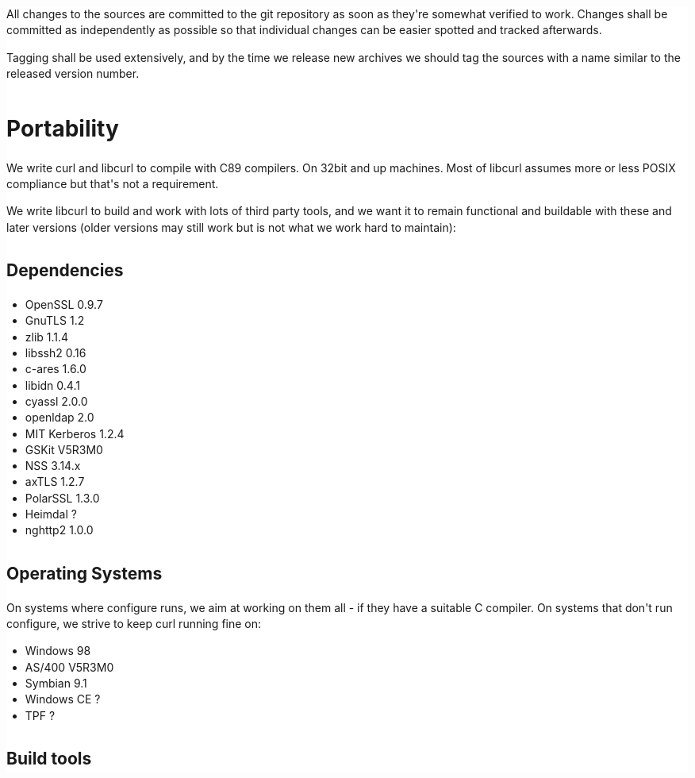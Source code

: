  All changes to the sources are committed to the git repository as soon as
 they're somewhat verified to work. Changes shall be committed as independently
 as possible so that individual changes can be easier spotted and tracked
 afterwards.

 Tagging shall be used extensively, and by the time we release new archives we
 should tag the sources with a name similar to the released version number.

<a name="Portability"></a>
Portability
===========

 We write curl and libcurl to compile with C89 compilers.  On 32bit and up
 machines. Most of libcurl assumes more or less POSIX compliance but that's
 not a requirement.

 We write libcurl to build and work with lots of third party tools, and we
 want it to remain functional and buildable with these and later versions
 (older versions may still work but is not what we work hard to maintain):

Dependencies
------------

 - OpenSSL      0.9.7
 - GnuTLS       1.2
 - zlib         1.1.4
 - libssh2      0.16
 - c-ares       1.6.0
 - libidn       0.4.1
 - cyassl       2.0.0
 - openldap     2.0
 - MIT Kerberos 1.2.4
 - GSKit        V5R3M0
 - NSS          3.14.x
 - axTLS        1.2.7
 - PolarSSL     1.3.0
 - Heimdal      ?
 - nghttp2      1.0.0

Operating Systems
-----------------

 On systems where configure runs, we aim at working on them all - if they have
 a suitable C compiler. On systems that don't run configure, we strive to keep
 curl running fine on:

 - Windows      98
 - AS/400       V5R3M0
 - Symbian      9.1
 - Windows CE   ?
 - TPF          ?

Build tools
-----------
